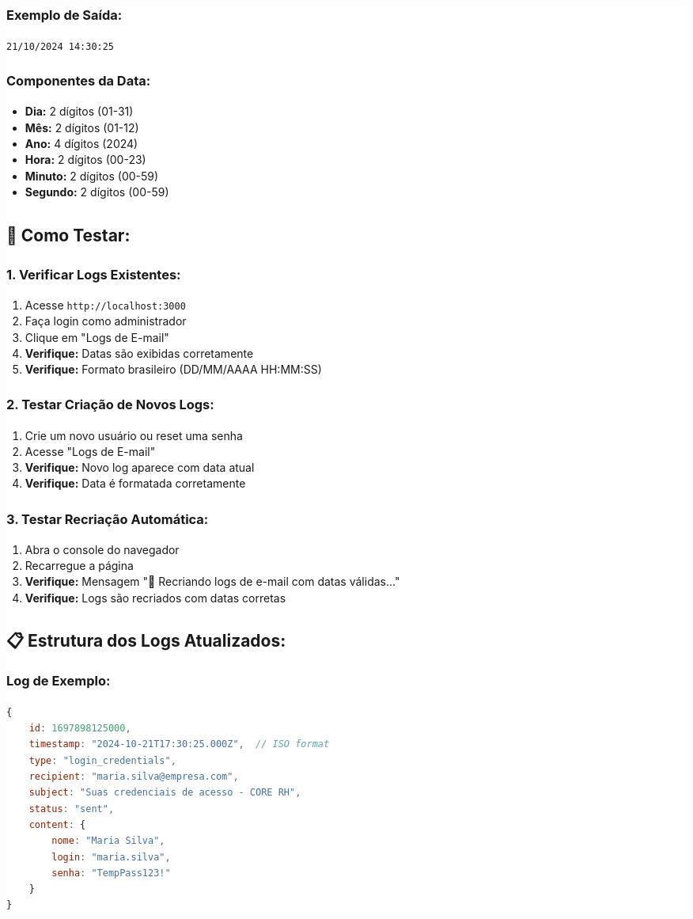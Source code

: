 ### **Exemplo de Saída:**
```
21/10/2024 14:30:25
```

### **Componentes da Data:**
- **Dia:** 2 dígitos (01-31)
- **Mês:** 2 dígitos (01-12)
- **Ano:** 4 dígitos (2024)
- **Hora:** 2 dígitos (00-23)
- **Minuto:** 2 dígitos (00-59)
- **Segundo:** 2 dígitos (00-59)

## 🔧 **Como Testar:**

### **1. Verificar Logs Existentes:**
1. Acesse `http://localhost:3000`
2. Faça login como administrador
3. Clique em "Logs de E-mail"
4. **Verifique:** Datas são exibidas corretamente
5. **Verifique:** Formato brasileiro (DD/MM/AAAA HH:MM:SS)

### **2. Testar Criação de Novos Logs:**
1. Crie um novo usuário ou reset uma senha
2. Acesse "Logs de E-mail"
3. **Verifique:** Novo log aparece com data atual
4. **Verifique:** Data é formatada corretamente

### **3. Testar Recriação Automática:**
1. Abra o console do navegador
2. Recarregue a página
3. **Verifique:** Mensagem "🔄 Recriando logs de e-mail com datas válidas..."
4. **Verifique:** Logs são recriados com datas corretas

## 📋 **Estrutura dos Logs Atualizados:**

### **Log de Exemplo:**
```javascript
{
    id: 1697898125000,
    timestamp: "2024-10-21T17:30:25.000Z",  // ISO format
    type: "login_credentials",
    recipient: "maria.silva@empresa.com",
    subject: "Suas credenciais de acesso - CORE RH",
    status: "sent",
    content: {
        nome: "Maria Silva",
        login: "maria.silva",
        senha: "TempPass123!"
    }
}
```
